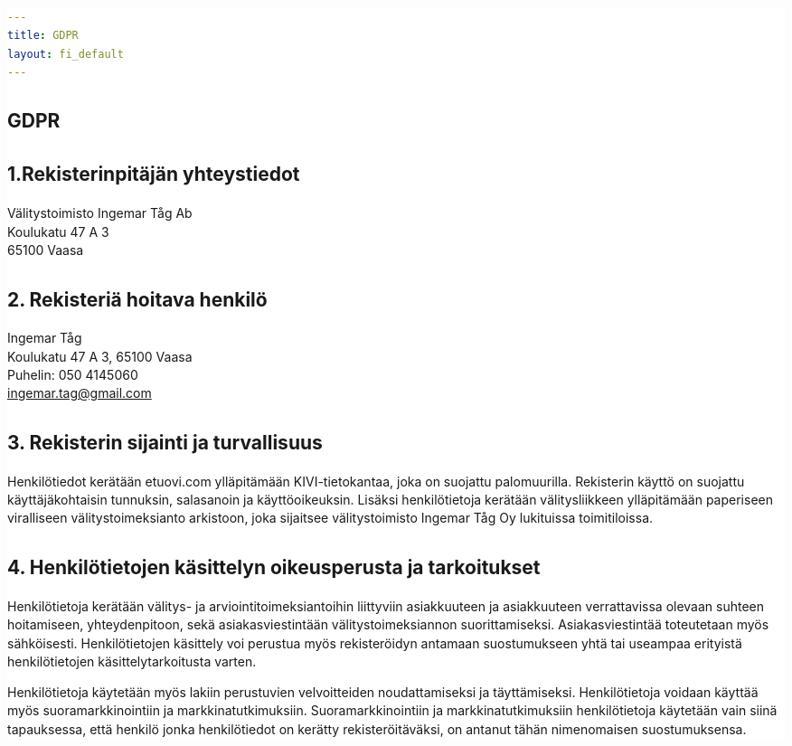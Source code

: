 ```yaml
---
title: GDPR
layout: fi_default
---
```


## GDPR

## 1.Rekisterinpitäjän yhteystiedot

Välitystoimisto Ingemar Tåg Ab<br>
Koulukatu 47 A 3<br>
65100 Vaasa<br>

## 2. Rekisteriä hoitava henkilö

Ingemar Tåg<br>
Koulukatu 47 A 3, 65100 Vaasa<br>
Puhelin: 050 4145060<br>
ingemar.tag@gmail.com

## 3. Rekisterin sijainti ja turvallisuus

Henkilötiedot kerätään etuovi.com ylläpitämään KIVI-tietokantaa, joka on suojattu palomuurilla. Rekisterin käyttö on
suojattu käyttäjäkohtaisin tunnuksin, salasanoin ja käyttöoikeuksin. Lisäksi henkilötietoja kerätään välitysliikkeen
ylläpitämään paperiseen viralliseen välitystoimeksianto arkistoon, joka sijaitsee välitystoimisto Ingemar Tåg Oy
lukituissa toimitiloissa.

## 4. Henkilötietojen käsittelyn oikeusperusta ja tarkoitukset

Henkilötietoja kerätään välitys- ja arviointitoimeksiantoihin liittyviin asiakkuuteen ja asiakkuuteen verrattavissa
olevaan suhteen hoitamiseen, yhteydenpitoon, sekä asiakasviestintään välitystoimeksiannon suorittamiseksi.
Asiakasviestintää toteutetaan myös sähköisesti. Henkilötietojen käsittely voi perustua myös rekisteröidyn antamaan
suostumukseen yhtä tai useampaa erityistä henkilötietojen käsittelytarkoitusta varten.

Henkilötietoja käytetään myös lakiin perustuvien velvoitteiden noudattamiseksi ja täyttämiseksi.
Henkilötietoja voidaan käyttää myös suoramarkkinointiin ja markkinatutkimuksiin. Suoramarkkinointiin ja
markkinatutkimuksiin henkilötietoja käytetään vain siinä tapauksessa, että henkilö jonka henkilötiedot on kerätty
rekisteröitäväksi, on antanut tähän nimenomaisen suostumuksensa.
